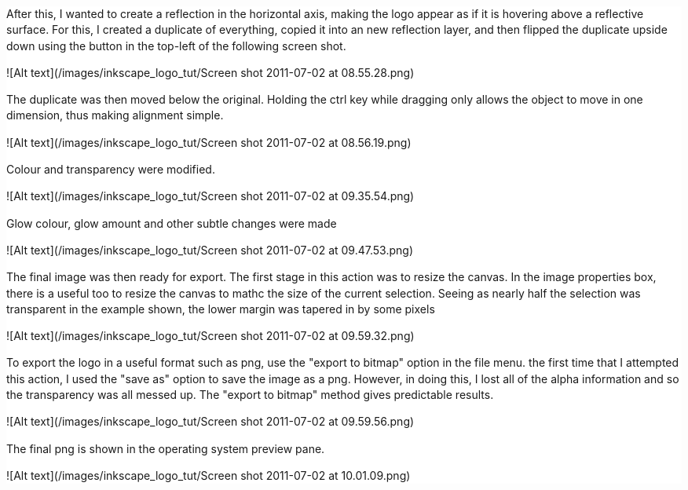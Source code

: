 After this, I wanted to create a reflection in the horizontal axis, making the logo appear as if it is hovering above a reflective surface. For this, I created a duplicate of everything, copied it into an new reflection layer, and then flipped the duplicate upside down using the button in the top-left of the following screen shot.

![Alt text](/images/inkscape_logo_tut/Screen shot 2011-07-02 at 08.55.28.png)

The duplicate was then moved below the original. Holding the ctrl key while dragging only allows the object to move in one dimension, thus making alignment simple.

![Alt text](/images/inkscape_logo_tut/Screen shot 2011-07-02 at 08.56.19.png)

Colour and transparency were modified.

![Alt text](/images/inkscape_logo_tut/Screen shot 2011-07-02 at 09.35.54.png)

Glow colour, glow amount and other subtle changes were made

![Alt text](/images/inkscape_logo_tut/Screen shot 2011-07-02 at 09.47.53.png)

The final image was then ready for export. The first stage in this action was to resize the canvas. In the image properties box, there is a useful too to resize the canvas to mathc the size of the current selection. Seeing as nearly half the selection was transparent in the example shown, the lower margin was tapered in by some pixels

![Alt text](/images/inkscape_logo_tut/Screen shot 2011-07-02 at 09.59.32.png)

To export the logo in a useful format such as png, use the "export to bitmap" option in the file menu. the first time that I attempted this action, I used the "save as" option to save the image as a png. However, in doing this, I lost all of the alpha information and so the transparency was all messed up. The "export to bitmap" method gives predictable results.

![Alt text](/images/inkscape_logo_tut/Screen shot 2011-07-02 at 09.59.56.png)

The final png is shown in the operating system preview pane.

![Alt text](/images/inkscape_logo_tut/Screen shot 2011-07-02 at 10.01.09.png)
